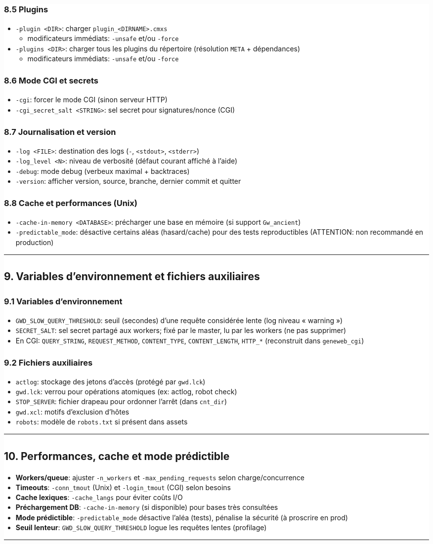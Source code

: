 ### 8.5 Plugins
- `-plugin <DIR>`: charger `plugin_<DIRNAME>.cmxs` 
  - modificateurs immédiats: `-unsafe` et/ou `-force`
- `-plugins <DIR>`: charger tous les plugins du répertoire (résolution `META` + dépendances)
  - modificateurs immédiats: `-unsafe` et/ou `-force`

### 8.6 Mode CGI et secrets
- `-cgi`: forcer le mode CGI (sinon serveur HTTP)
- `-cgi_secret_salt <STRING>`: sel secret pour signatures/nonce (CGI)

### 8.7 Journalisation et version
- `-log <FILE>`: destination des logs (`-`, `<stdout>`, `<stderr>`)
- `-log_level <N>`: niveau de verbosité (défaut courant affiché à l’aide)
- `-debug`: mode debug (verbeux maximal + backtraces)
- `-version`: afficher version, source, branche, dernier commit et quitter

### 8.8 Cache et performances (Unix)
- `-cache-in-memory <DATABASE>`: précharger une base en mémoire (si support `Gw_ancient`)
- `-predictable_mode`: désactive certains aléas (hasard/cache) pour des tests reproductibles (ATTENTION: non recommandé en production)

---

## 9. Variables d’environnement et fichiers auxiliaires

### 9.1 Variables d’environnement
- `GWD_SLOW_QUERY_THRESHOLD`: seuil (secondes) d’une requête considérée lente (log niveau « warning »)
- `SECRET_SALT`: sel secret partagé aux workers; fixé par le master, lu par les workers (ne pas supprimer)
- En CGI: `QUERY_STRING`, `REQUEST_METHOD`, `CONTENT_TYPE`, `CONTENT_LENGTH`, `HTTP_*` (reconstruit dans `geneweb_cgi`)

### 9.2 Fichiers auxiliaires
- `actlog`: stockage des jetons d’accès (protégé par `gwd.lck`)
- `gwd.lck`: verrou pour opérations atomiques (ex: actlog, robot check)
- `STOP_SERVER`: fichier drapeau pour ordonner l’arrêt (dans `cnt_dir`)
- `gwd.xcl`: motifs d’exclusion d’hôtes
- `robots`: modèle de `robots.txt` si présent dans assets

---

## 10. Performances, cache et mode prédictible

- **Workers/queue**: ajuster `-n_workers` et `-max_pending_requests` selon charge/concurrence
- **Timeouts**: `-conn_tmout` (Unix) et `-login_tmout` (CGI) selon besoins
- **Cache lexiques**: `-cache_langs` pour éviter coûts I/O
- **Préchargement DB**: `-cache-in-memory` (si disponible) pour bases très consultées
- **Mode prédictible**: `-predictable_mode` désactive l’aléa (tests), pénalise la sécurité (à proscrire en prod)
- **Seuil lenteur**: `GWD_SLOW_QUERY_THRESHOLD` logue les requêtes lentes (profilage)

---
